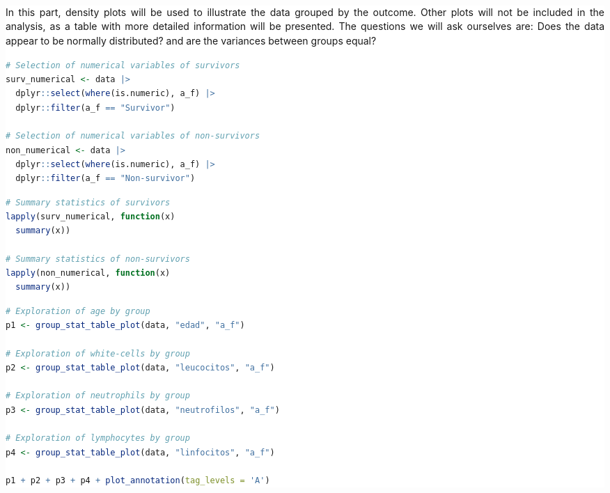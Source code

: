 <div style="text-align: justify">

In this part, density plots will be used to illustrate the data grouped
by the outcome. Other plots will not be included in the analysis, as a
table with more detailed information will be presented. The questions we
will ask ourselves are: Does the data appear to be normally distributed?
and are the variances between groups equal?

</div>

``` r
# Selection of numerical variables of survivors
surv_numerical <- data |>
  dplyr::select(where(is.numeric), a_f) |>
  dplyr::filter(a_f == "Survivor")

# Selection of numerical variables of non-survivors
non_numerical <- data |>
  dplyr::select(where(is.numeric), a_f) |>
  dplyr::filter(a_f == "Non-survivor")
```

``` r
# Summary statistics of survivors
lapply(surv_numerical, function(x)
  summary(x))

# Summary statistics of non-survivors
lapply(non_numerical, function(x)
  summary(x))
```

``` r
# Exploration of age by group
p1 <- group_stat_table_plot(data, "edad", "a_f")

# Exploration of white-cells by group
p2 <- group_stat_table_plot(data, "leucocitos", "a_f")

# Exploration of neutrophils by group
p3 <- group_stat_table_plot(data, "neutrofilos", "a_f")

# Exploration of lymphocytes by group
p4 <- group_stat_table_plot(data, "linfocitos", "a_f")

p1 + p2 + p3 + p4 + plot_annotation(tag_levels = 'A')
```
